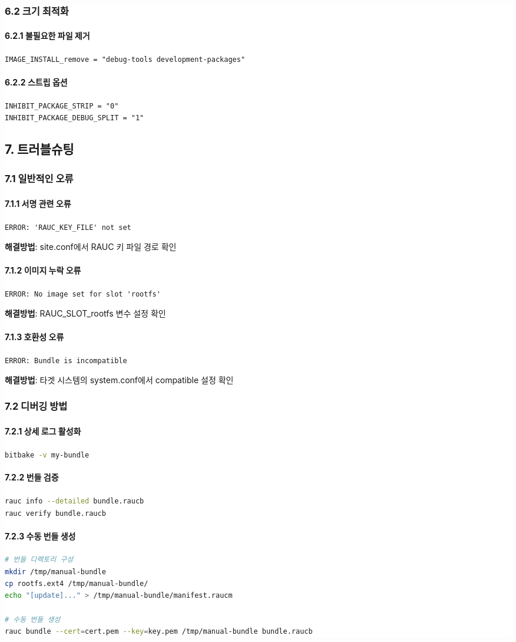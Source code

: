### 6.2 크기 최적화

#### 6.2.1 불필요한 파일 제거
```bitbake
IMAGE_INSTALL_remove = "debug-tools development-packages"
```

#### 6.2.2 스트립 옵션
```bitbake
INHIBIT_PACKAGE_STRIP = "0"
INHIBIT_PACKAGE_DEBUG_SPLIT = "1"
```

## 7. 트러블슈팅

### 7.1 일반적인 오류

#### 7.1.1 서명 관련 오류
```
ERROR: 'RAUC_KEY_FILE' not set
```
**해결방법**: site.conf에서 RAUC 키 파일 경로 확인

#### 7.1.2 이미지 누락 오류
```
ERROR: No image set for slot 'rootfs'
```
**해결방법**: RAUC_SLOT_rootfs 변수 설정 확인

#### 7.1.3 호환성 오류
```
ERROR: Bundle is incompatible
```
**해결방법**: 타겟 시스템의 system.conf에서 compatible 설정 확인

### 7.2 디버깅 방법

#### 7.2.1 상세 로그 활성화
```bash
bitbake -v my-bundle
```

#### 7.2.2 번들 검증
```bash
rauc info --detailed bundle.raucb
rauc verify bundle.raucb
```

#### 7.2.3 수동 번들 생성
```bash
# 번들 디렉토리 구성
mkdir /tmp/manual-bundle
cp rootfs.ext4 /tmp/manual-bundle/
echo "[update]..." > /tmp/manual-bundle/manifest.raucm

# 수동 번들 생성
rauc bundle --cert=cert.pem --key=key.pem /tmp/manual-bundle bundle.raucb
```
